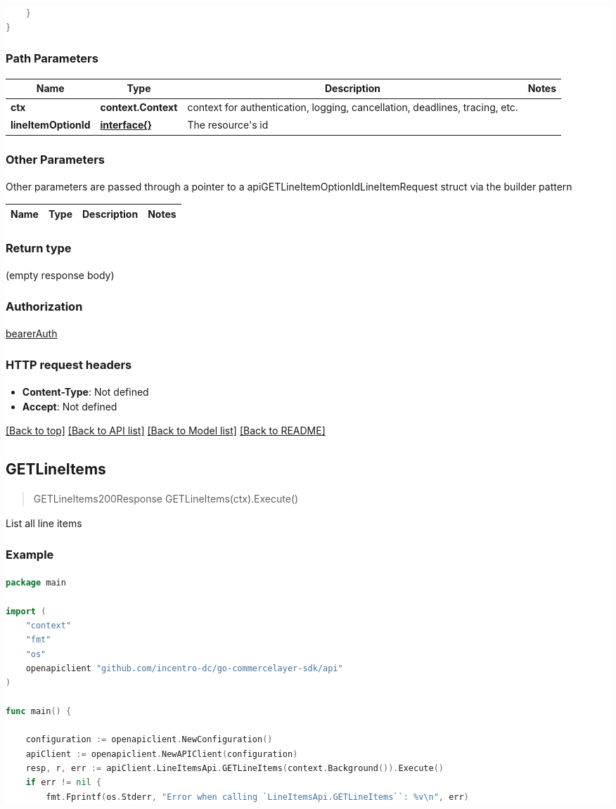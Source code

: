 ```go
    }
}
```

### Path Parameters


Name | Type | Description  | Notes
------------- | ------------- | ------------- | -------------
**ctx** | **context.Context** | context for authentication, logging, cancellation, deadlines, tracing, etc.
**lineItemOptionId** | [**interface{}**](.md) | The resource&#39;s id | 

### Other Parameters

Other parameters are passed through a pointer to a apiGETLineItemOptionIdLineItemRequest struct via the builder pattern


Name | Type | Description  | Notes
------------- | ------------- | ------------- | -------------


### Return type

 (empty response body)

### Authorization

[bearerAuth](../README.md#bearerAuth)

### HTTP request headers

- **Content-Type**: Not defined
- **Accept**: Not defined

[[Back to top]](#) [[Back to API list]](../README.md#documentation-for-api-endpoints)
[[Back to Model list]](../README.md#documentation-for-models)
[[Back to README]](../README.md)


## GETLineItems

> GETLineItems200Response GETLineItems(ctx).Execute()

List all line items



### Example

```go
package main

import (
    "context"
    "fmt"
    "os"
    openapiclient "github.com/incentro-dc/go-commercelayer-sdk/api"
)

func main() {

    configuration := openapiclient.NewConfiguration()
    apiClient := openapiclient.NewAPIClient(configuration)
    resp, r, err := apiClient.LineItemsApi.GETLineItems(context.Background()).Execute()
    if err != nil {
        fmt.Fprintf(os.Stderr, "Error when calling `LineItemsApi.GETLineItems``: %v\n", err)
```